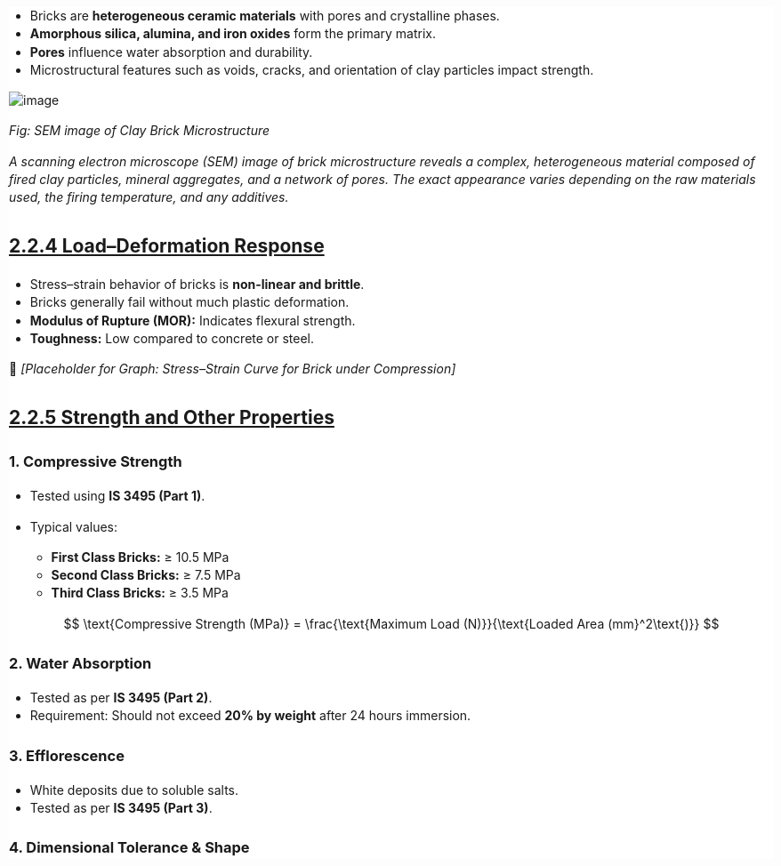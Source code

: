 * Bricks are **heterogeneous ceramic materials** with pores and crystalline phases.
* **Amorphous silica, alumina, and iron oxides** form the primary matrix.
* **Pores** influence water absorption and durability.
* Microstructural features such as voids, cracks, and orientation of clay particles impact strength.

<img width="513" height="437" alt="image" src="https://github.com/user-attachments/assets/fac75fe7-37f2-4c32-ad07-3dc52e5c875f" />

_Fig: SEM image of Clay Brick Microstructure_

_A scanning electron microscope (SEM) image of brick microstructure reveals a complex, heterogeneous material composed of fired clay particles, mineral aggregates, and a network of pores. The exact appearance varies depending on the raw materials used, the firing temperature, and any additives._

## [2.2.4 Load–Deformation Response](#224-load–deformation-response)

* Stress–strain behavior of bricks is **non-linear and brittle**.
* Bricks generally fail without much plastic deformation.
* **Modulus of Rupture (MOR):** Indicates flexural strength.
* **Toughness:** Low compared to concrete or steel.

📌 *\[Placeholder for Graph: Stress–Strain Curve for Brick under Compression]*

## [2.2.5 Strength and Other Properties](#225-strength-and-other-properties)

### **1. Compressive Strength**

* Tested using **IS 3495 (Part 1)**.
* Typical values:

  * **First Class Bricks:** ≥ 10.5 MPa
  * **Second Class Bricks:** ≥ 7.5 MPa
  * **Third Class Bricks:** ≥ 3.5 MPa

$$
\text{Compressive Strength (MPa)} = \frac{\text{Maximum Load (N)}}{\text{Loaded Area (mm}^2\text{)}}
$$

### **2. Water Absorption**

* Tested as per **IS 3495 (Part 2)**.
* Requirement: Should not exceed **20% by weight** after 24 hours immersion.

### **3. Efflorescence**

* White deposits due to soluble salts.
* Tested as per **IS 3495 (Part 3)**.

### **4. Dimensional Tolerance & Shape**
